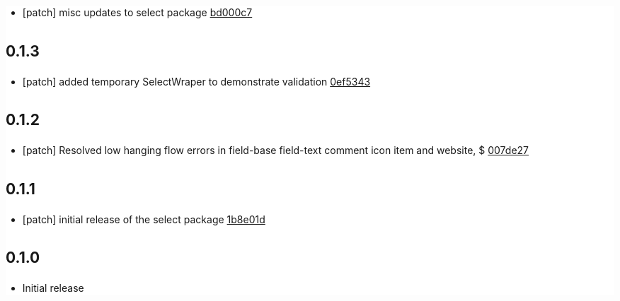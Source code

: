 - [patch] misc updates to select package [bd000c7](https://bitbucket.org/atlassian/atlaskit-mk-2/commits/bd000c7)

## 0.1.3

- [patch] added temporary SelectWraper to demonstrate validation [0ef5343](https://bitbucket.org/atlassian/atlaskit-mk-2/commits/0ef5343)

## 0.1.2

- [patch] Resolved low hanging flow errors in field-base field-text comment icon item and website, \$ [007de27](https://bitbucket.org/atlassian/atlaskit-mk-2/commits/007de27)

## 0.1.1

- [patch] initial release of the select package [1b8e01d](https://bitbucket.org/atlassian/atlaskit-mk-2/commits/1b8e01d)

## 0.1.0

- Initial release

